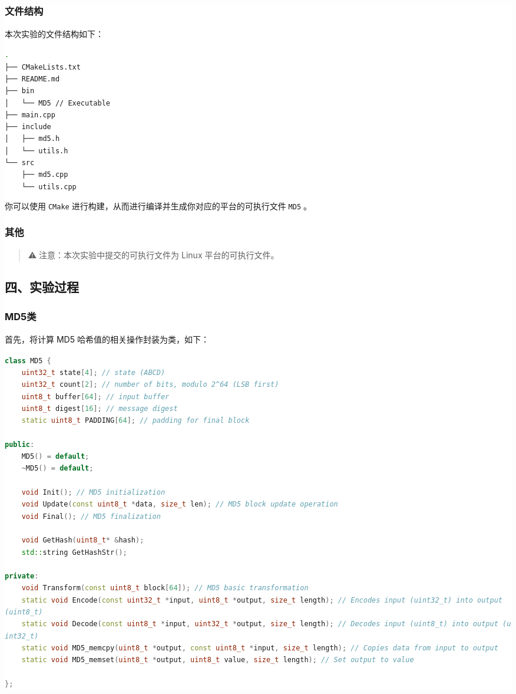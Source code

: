 ### 文件结构

本次实验的文件结构如下：

```sh
.
├── CMakeLists.txt
├── README.md
├── bin
│   └── MD5 // Executable
├── main.cpp
├── include
│   ├── md5.h
│   └── utils.h
└── src
    ├── md5.cpp
    └── utils.cpp
```

你可以使用 `CMake` 进行构建，从而进行编译并生成你对应的平台的可执行文件 `MD5` 。

### 其他

> ⚠️ 注意：本次实验中提交的可执行文件为 Linux 平台的可执行文件。

## 四、实验过程

### MD5类

首先，将计算 MD5 哈希值的相关操作封装为类，如下：

```c++
class MD5 {
    uint32_t state[4]; // state (ABCD)
    uint32_t count[2]; // number of bits, modulo 2^64 (LSB first)
    uint8_t buffer[64]; // input buffer
    uint8_t digest[16]; // message digest
    static uint8_t PADDING[64]; // padding for final block

public:
    MD5() = default;
    ~MD5() = default;

    void Init(); // MD5 initialization
    void Update(const uint8_t *data, size_t len); // MD5 block update operation
    void Final(); // MD5 finalization

    void GetHash(uint8_t* &hash);
    std::string GetHashStr();

private:
    void Transform(const uint8_t block[64]); // MD5 basic transformation
    static void Encode(const uint32_t *input, uint8_t *output, size_t length); // Encodes input (uint32_t) into output (uint8_t)
    static void Decode(const uint8_t *input, uint32_t *output, size_t length); // Decodes input (uint8_t) into output (uint32_t)
    static void MD5_memcpy(uint8_t *output, const uint8_t *input, size_t length); // Copies data from input to output
    static void MD5_memset(uint8_t *output, uint8_t value, size_t length); // Set output to value

};
```
